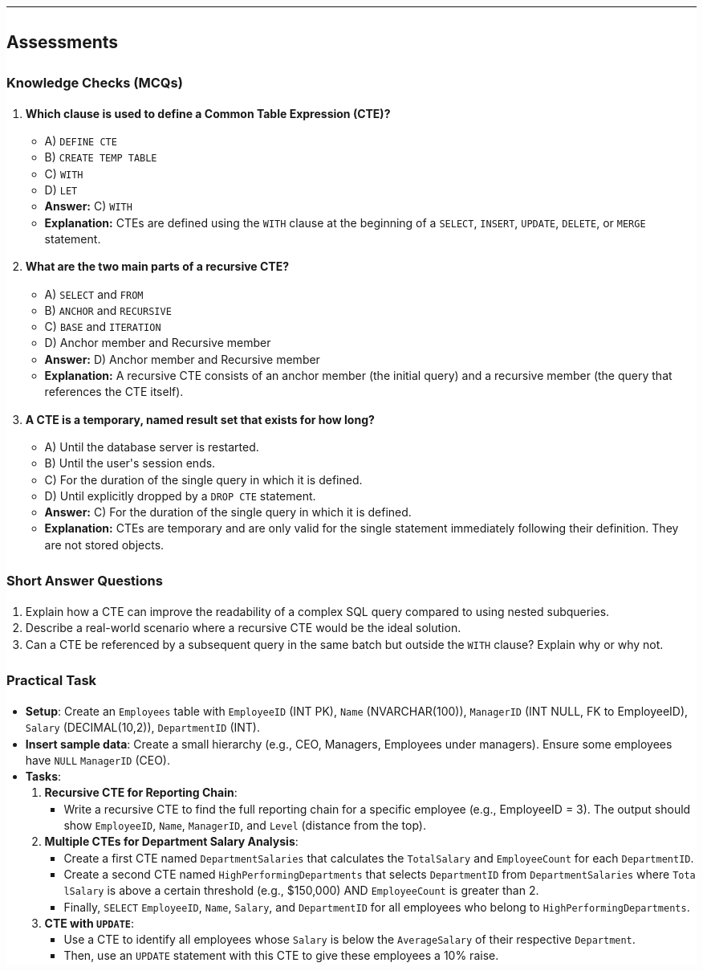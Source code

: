 -----

## Assessments

### Knowledge Checks (MCQs)

1.  **Which clause is used to define a Common Table Expression (CTE)?**

      - A) `DEFINE CTE`
      - B) `CREATE TEMP TABLE`
      - C) `WITH`
      - D) `LET`
      - **Answer:** C) `WITH`
      - **Explanation:** CTEs are defined using the `WITH` clause at the beginning of a `SELECT`, `INSERT`, `UPDATE`, `DELETE`, or `MERGE` statement.

2.  **What are the two main parts of a recursive CTE?**

      - A) `SELECT` and `FROM`
      - B) `ANCHOR` and `RECURSIVE`
      - C) `BASE` and `ITERATION`
      - D) Anchor member and Recursive member
      - **Answer:** D) Anchor member and Recursive member
      - **Explanation:** A recursive CTE consists of an anchor member (the initial query) and a recursive member (the query that references the CTE itself).

3.  **A CTE is a temporary, named result set that exists for how long?**

      - A) Until the database server is restarted.
      - B) Until the user's session ends.
      - C) For the duration of the single query in which it is defined.
      - D) Until explicitly dropped by a `DROP CTE` statement.
      - **Answer:** C) For the duration of the single query in which it is defined.
      - **Explanation:** CTEs are temporary and are only valid for the single statement immediately following their definition. They are not stored objects.

### Short Answer Questions

1.  Explain how a CTE can improve the readability of a complex SQL query compared to using nested subqueries.
2.  Describe a real-world scenario where a recursive CTE would be the ideal solution.
3.  Can a CTE be referenced by a subsequent query in the same batch but outside the `WITH` clause? Explain why or why not.

### Practical Task

  - **Setup**: Create an `Employees` table with `EmployeeID` (INT PK), `Name` (NVARCHAR(100)), `ManagerID` (INT NULL, FK to EmployeeID), `Salary` (DECIMAL(10,2)), `DepartmentID` (INT).
  - **Insert sample data**: Create a small hierarchy (e.g., CEO, Managers, Employees under managers). Ensure some employees have `NULL` `ManagerID` (CEO).
  - **Tasks**:
    1.  **Recursive CTE for Reporting Chain**:
          - Write a recursive CTE to find the full reporting chain for a specific employee (e.g., EmployeeID = 3). The output should show `EmployeeID`, `Name`, `ManagerID`, and `Level` (distance from the top).
    2.  **Multiple CTEs for Department Salary Analysis**:
          - Create a first CTE named `DepartmentSalaries` that calculates the `TotalSalary` and `EmployeeCount` for each `DepartmentID`.
          - Create a second CTE named `HighPerformingDepartments` that selects `DepartmentID` from `DepartmentSalaries` where `TotalSalary` is above a certain threshold (e.g., $150,000) AND `EmployeeCount` is greater than 2.
          - Finally, `SELECT` `EmployeeID`, `Name`, `Salary`, and `DepartmentID` for all employees who belong to `HighPerformingDepartments`.
    3.  **CTE with `UPDATE`**:
          - Use a CTE to identify all employees whose `Salary` is below the `AverageSalary` of their respective `Department`.
          - Then, use an `UPDATE` statement with this CTE to give these employees a 10% raise.